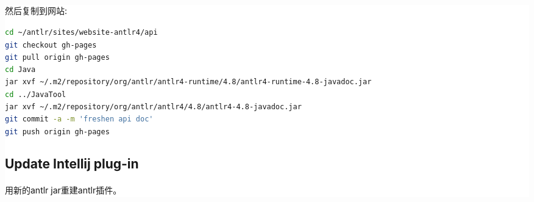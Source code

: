 然后复制到网站:

```bash
cd ~/antlr/sites/website-antlr4/api
git checkout gh-pages
git pull origin gh-pages
cd Java
jar xvf ~/.m2/repository/org/antlr/antlr4-runtime/4.8/antlr4-runtime-4.8-javadoc.jar
cd ../JavaTool
jar xvf ~/.m2/repository/org/antlr/antlr4/4.8/antlr4-4.8-javadoc.jar
git commit -a -m 'freshen api doc'
git push origin gh-pages
```

## Update Intellij plug-in

用新的antlr jar重建antlr插件。